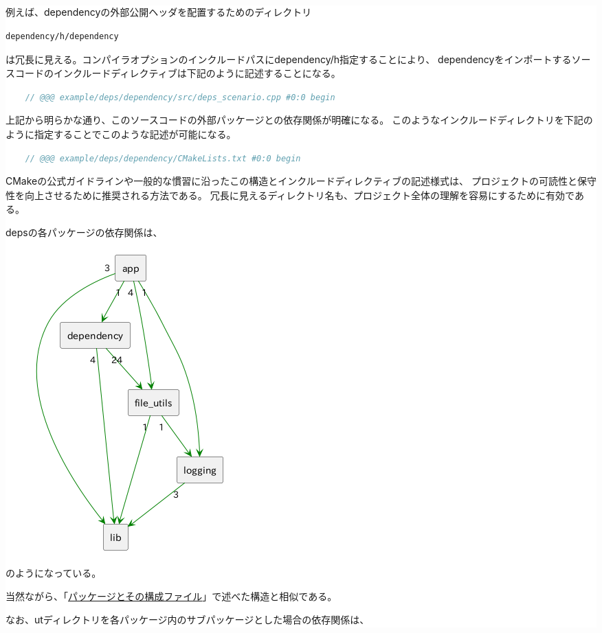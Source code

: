 例えば、dependencyの外部公開ヘッダを配置するためのディレクトリ

    dependency/h/dependency

は冗長に見える。コンパイラオプションのインクルードパスにdependency/h指定することにより、
dependencyをインポートするソースコードのインクルードディレクティブは下記のように記述することになる。


```cpp
    // @@@ example/deps/dependency/src/deps_scenario.cpp #0:0 begin
```

上記から明らかな通り、このソースコードの外部パッケージとの依存関係が明確になる。
このようなインクルードディレクトリを下記のように指定することでこのような記述が可能になる。

```cpp
    // @@@ example/deps/dependency/CMakeLists.txt #0:0 begin
```

CMakeの公式ガイドラインや一般的な慣習に沿ったこの構造とインクルードディレクティブの記述様式は、
プロジェクトの可読性と保守性を向上させるために推奨される方法である。
冗長に見えるディレクトリ名も、プロジェクト全体の理解を容易にするために有効である。

depsの各パッケージの依存関係は、

![depsのファイル構造分類](plant_uml/deps.png)

のようになっている。

当然ながら、「[パッケージとその構成ファイル](---)」で述べた構造と相似である。

なお、utディレクトリを各パッケージ内のサブパッケージとした場合の依存関係は、

